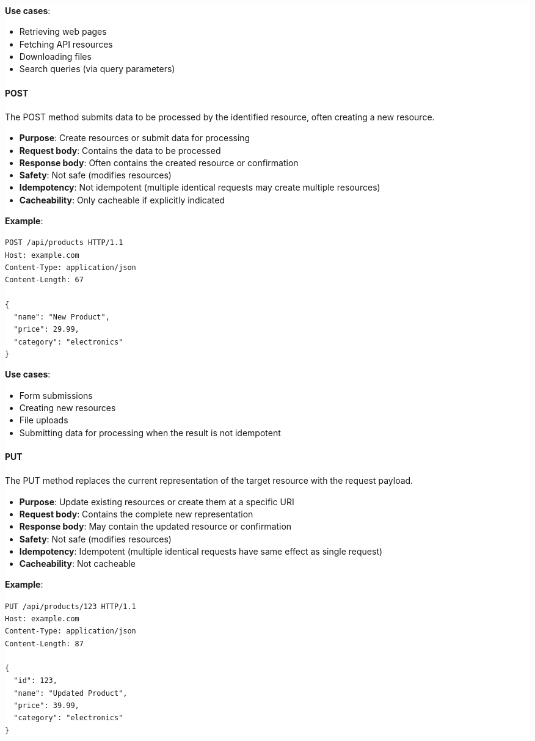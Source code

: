 **Use cases**:

- Retrieving web pages
- Fetching API resources
- Downloading files
- Search queries (via query parameters)

#### POST

The POST method submits data to be processed by the identified resource, often creating a new resource.

- **Purpose**: Create resources or submit data for processing
- **Request body**: Contains the data to be processed
- **Response body**: Often contains the created resource or confirmation
- **Safety**: Not safe (modifies resources)
- **Idempotency**: Not idempotent (multiple identical requests may create multiple resources)
- **Cacheability**: Only cacheable if explicitly indicated

**Example**:

```
POST /api/products HTTP/1.1
Host: example.com
Content-Type: application/json
Content-Length: 67

{
  "name": "New Product",
  "price": 29.99,
  "category": "electronics"
}
```

**Use cases**:

- Form submissions
- Creating new resources
- File uploads
- Submitting data for processing when the result is not idempotent

#### PUT

The PUT method replaces the current representation of the target resource with the request payload.

- **Purpose**: Update existing resources or create them at a specific URI
- **Request body**: Contains the complete new representation
- **Response body**: May contain the updated resource or confirmation
- **Safety**: Not safe (modifies resources)
- **Idempotency**: Idempotent (multiple identical requests have same effect as single request)
- **Cacheability**: Not cacheable

**Example**:

```
PUT /api/products/123 HTTP/1.1
Host: example.com
Content-Type: application/json
Content-Length: 87

{
  "id": 123,
  "name": "Updated Product",
  "price": 39.99,
  "category": "electronics"
}
```
